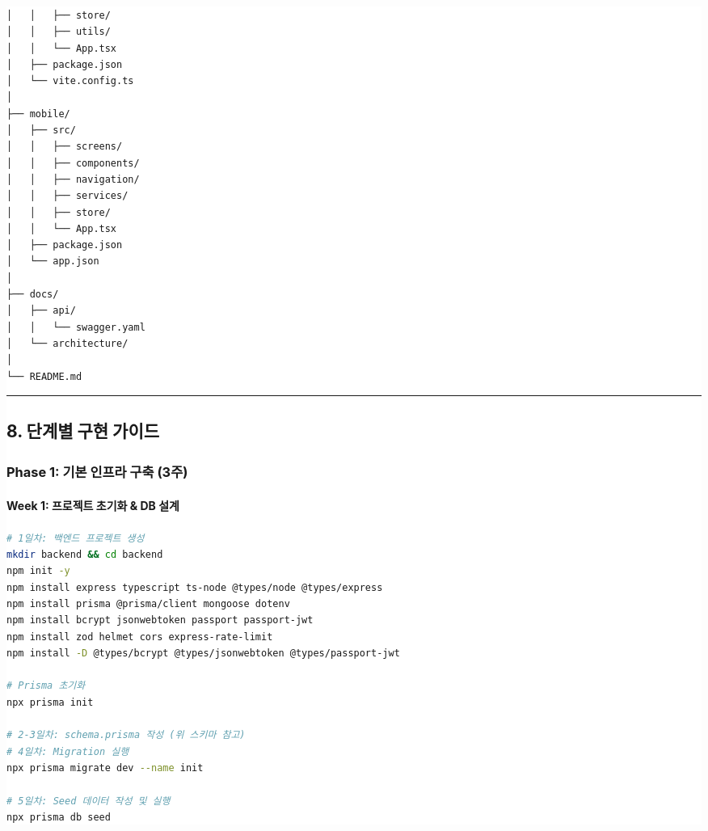 ```
│   │   ├── store/
│   │   ├── utils/
│   │   └── App.tsx
│   ├── package.json
│   └── vite.config.ts
│
├── mobile/
│   ├── src/
│   │   ├── screens/
│   │   ├── components/
│   │   ├── navigation/
│   │   ├── services/
│   │   ├── store/
│   │   └── App.tsx
│   ├── package.json
│   └── app.json
│
├── docs/
│   ├── api/
│   │   └── swagger.yaml
│   └── architecture/
│
└── README.md
```

---

## 8. 단계별 구현 가이드

### Phase 1: 기본 인프라 구축 (3주)

#### Week 1: 프로젝트 초기화 & DB 설계
```bash
# 1일차: 백엔드 프로젝트 생성
mkdir backend && cd backend
npm init -y
npm install express typescript ts-node @types/node @types/express
npm install prisma @prisma/client mongoose dotenv
npm install bcrypt jsonwebtoken passport passport-jwt
npm install zod helmet cors express-rate-limit
npm install -D @types/bcrypt @types/jsonwebtoken @types/passport-jwt

# Prisma 초기화
npx prisma init

# 2-3일차: schema.prisma 작성 (위 스키마 참고)
# 4일차: Migration 실행
npx prisma migrate dev --name init

# 5일차: Seed 데이터 작성 및 실행
npx prisma db seed
```
